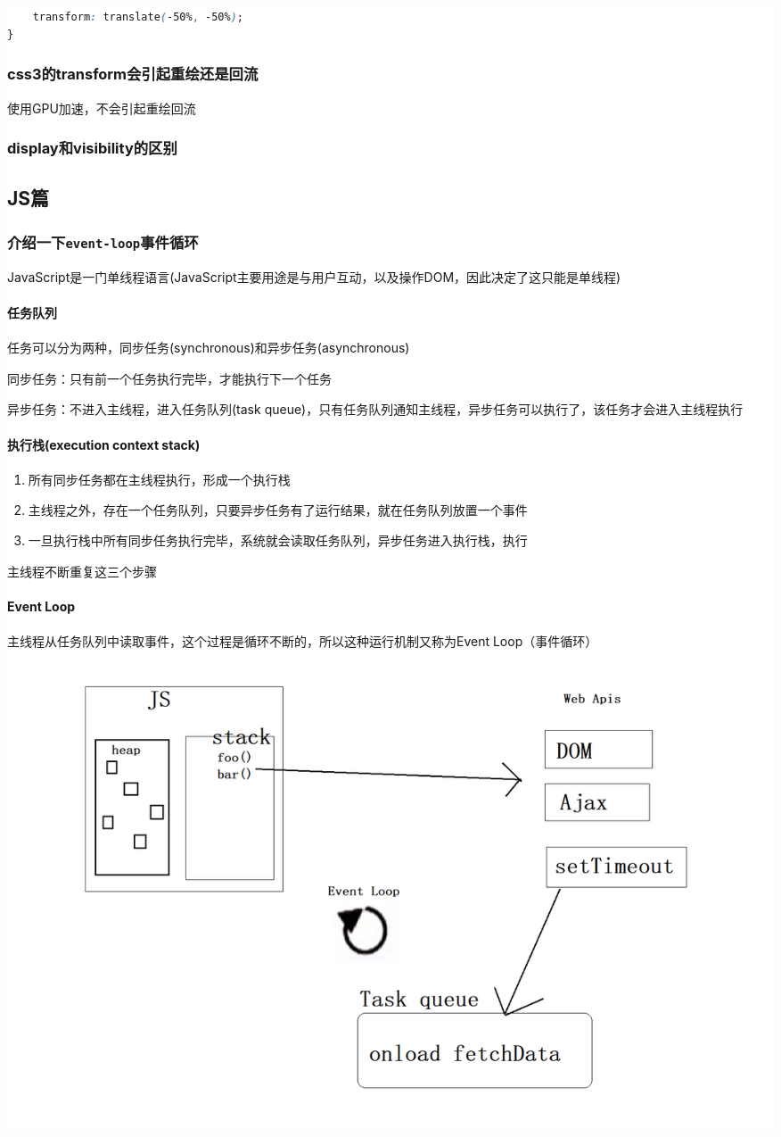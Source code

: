 ```css
    transform: translate(-50%, -50%);
}
```



### css3的transform会引起重绘还是回流

使用GPU加速，不会引起重绘回流

### display和visibility的区别

## JS篇

### 介绍一下`event-loop`事件循环

JavaScript是一门单线程语言(JavaScript主要用途是与用户互动，以及操作DOM，因此决定了这只能是单线程)

#### 任务队列

任务可以分为两种，同步任务(synchronous)和异步任务(asynchronous)

同步任务：只有前一个任务执行完毕，才能执行下一个任务

异步任务：不进入主线程，进入任务队列(task queue)，只有任务队列通知主线程，异步任务可以执行了，该任务才会进入主线程执行

#### **执行栈(execution context stack)**

1. 所有同步任务都在主线程执行，形成一个执行栈

2. 主线程之外，存在一个任务队列，只要异步任务有了运行结果，就在任务队列放置一个事件

3. 一旦执行栈中所有同步任务执行完毕，系统就会读取任务队列，异步任务进入执行栈，执行

主线程不断重复这三个步骤

#### Event Loop

主线程从任务队列中读取事件，这个过程是循环不断的，所以这种运行机制又称为Event Loop（事件循环）

![Event Loop](../web/assets/img/event-loop.png)

